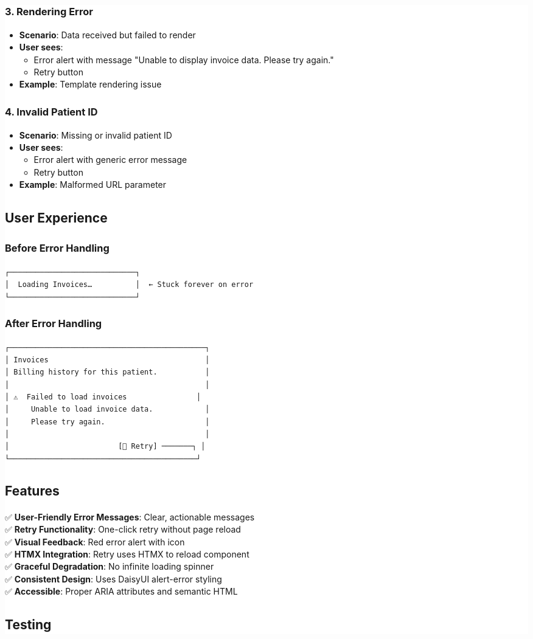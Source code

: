 ### 3. **Rendering Error**
- **Scenario**: Data received but failed to render
- **User sees**: 
  - Error alert with message "Unable to display invoice data. Please try again."
  - Retry button
- **Example**: Template rendering issue

### 4. **Invalid Patient ID**
- **Scenario**: Missing or invalid patient ID
- **User sees**: 
  - Error alert with generic error message
  - Retry button
- **Example**: Malformed URL parameter

## User Experience

### Before Error Handling
```
┌─────────────────────────────┐
│  Loading Invoices…          │  ← Stuck forever on error
└─────────────────────────────┘
```

### After Error Handling
```
┌─────────────────────────────────────────────┐
│ Invoices                                    │
│ Billing history for this patient.           │
│                                             │
│ ⚠️  Failed to load invoices                │
│     Unable to load invoice data.            │
│     Please try again.                       │
│                                             │
│                         [🔄 Retry] ───────┐ │
└───────────────────────────────────────────┘
```

## Features

✅ **User-Friendly Error Messages**: Clear, actionable messages  
✅ **Retry Functionality**: One-click retry without page reload  
✅ **Visual Feedback**: Red error alert with icon  
✅ **HTMX Integration**: Retry uses HTMX to reload component  
✅ **Graceful Degradation**: No infinite loading spinner  
✅ **Consistent Design**: Uses DaisyUI alert-error styling  
✅ **Accessible**: Proper ARIA attributes and semantic HTML  

## Testing

